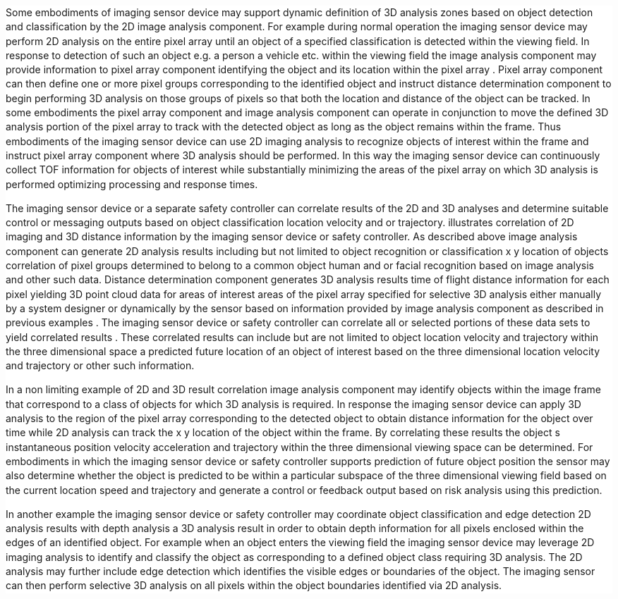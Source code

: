 Some embodiments of imaging sensor device may support dynamic definition of 3D analysis zones based on object detection and classification by the 2D image analysis component. For example during normal operation the imaging sensor device may perform 2D analysis on the entire pixel array until an object of a specified classification is detected within the viewing field. In response to detection of such an object e.g. a person a vehicle etc. within the viewing field the image analysis component may provide information to pixel array component identifying the object and its location within the pixel array . Pixel array component can then define one or more pixel groups corresponding to the identified object and instruct distance determination component to begin performing 3D analysis on those groups of pixels so that both the location and distance of the object can be tracked. In some embodiments the pixel array component and image analysis component can operate in conjunction to move the defined 3D analysis portion of the pixel array to track with the detected object as long as the object remains within the frame. Thus embodiments of the imaging sensor device can use 2D imaging analysis to recognize objects of interest within the frame and instruct pixel array component where 3D analysis should be performed. In this way the imaging sensor device can continuously collect TOF information for objects of interest while substantially minimizing the areas of the pixel array on which 3D analysis is performed optimizing processing and response times.

The imaging sensor device or a separate safety controller can correlate results of the 2D and 3D analyses and determine suitable control or messaging outputs based on object classification location velocity and or trajectory. illustrates correlation of 2D imaging and 3D distance information by the imaging sensor device or safety controller. As described above image analysis component can generate 2D analysis results including but not limited to object recognition or classification x y location of objects correlation of pixel groups determined to belong to a common object human and or facial recognition based on image analysis and other such data. Distance determination component generates 3D analysis results time of flight distance information for each pixel yielding 3D point cloud data for areas of interest areas of the pixel array specified for selective 3D analysis either manually by a system designer or dynamically by the sensor based on information provided by image analysis component as described in previous examples . The imaging sensor device or safety controller can correlate all or selected portions of these data sets to yield correlated results . These correlated results can include but are not limited to object location velocity and trajectory within the three dimensional space a predicted future location of an object of interest based on the three dimensional location velocity and trajectory or other such information.

In a non limiting example of 2D and 3D result correlation image analysis component may identify objects within the image frame that correspond to a class of objects for which 3D analysis is required. In response the imaging sensor device can apply 3D analysis to the region of the pixel array corresponding to the detected object to obtain distance information for the object over time while 2D analysis can track the x y location of the object within the frame. By correlating these results the object s instantaneous position velocity acceleration and trajectory within the three dimensional viewing space can be determined. For embodiments in which the imaging sensor device or safety controller supports prediction of future object position the sensor may also determine whether the object is predicted to be within a particular subspace of the three dimensional viewing field based on the current location speed and trajectory and generate a control or feedback output based on risk analysis using this prediction.

In another example the imaging sensor device or safety controller may coordinate object classification and edge detection 2D analysis results with depth analysis a 3D analysis result in order to obtain depth information for all pixels enclosed within the edges of an identified object. For example when an object enters the viewing field the imaging sensor device may leverage 2D imaging analysis to identify and classify the object as corresponding to a defined object class requiring 3D analysis. The 2D analysis may further include edge detection which identifies the visible edges or boundaries of the object. The imaging sensor can then perform selective 3D analysis on all pixels within the object boundaries identified via 2D analysis.
